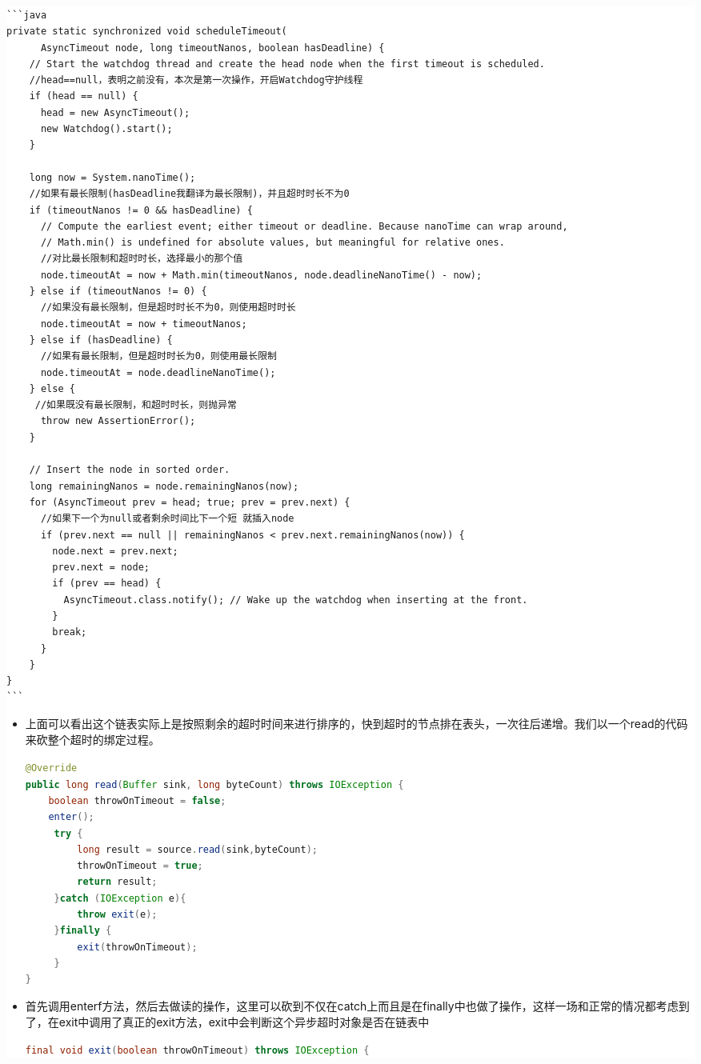     ```java
    private static synchronized void scheduleTimeout(
          AsyncTimeout node, long timeoutNanos, boolean hasDeadline) {
        // Start the watchdog thread and create the head node when the first timeout is scheduled.
        //head==null，表明之前没有，本次是第一次操作，开启Watchdog守护线程
        if (head == null) {
          head = new AsyncTimeout();
          new Watchdog().start();
        }

        long now = System.nanoTime();
        //如果有最长限制(hasDeadline我翻译为最长限制)，并且超时时长不为0
        if (timeoutNanos != 0 && hasDeadline) {
          // Compute the earliest event; either timeout or deadline. Because nanoTime can wrap around,
          // Math.min() is undefined for absolute values, but meaningful for relative ones.
          //对比最长限制和超时时长，选择最小的那个值
          node.timeoutAt = now + Math.min(timeoutNanos, node.deadlineNanoTime() - now);
        } else if (timeoutNanos != 0) {
          //如果没有最长限制，但是超时时长不为0，则使用超时时长
          node.timeoutAt = now + timeoutNanos;
        } else if (hasDeadline) {
          //如果有最长限制，但是超时时长为0，则使用最长限制
          node.timeoutAt = node.deadlineNanoTime();
        } else {
         //如果既没有最长限制，和超时时长，则抛异常
          throw new AssertionError();
        }

        // Insert the node in sorted order.
        long remainingNanos = node.remainingNanos(now);
        for (AsyncTimeout prev = head; true; prev = prev.next) {
          //如果下一个为null或者剩余时间比下一个短 就插入node
          if (prev.next == null || remainingNanos < prev.next.remainingNanos(now)) {
            node.next = prev.next;
            prev.next = node;
            if (prev == head) {
              AsyncTimeout.class.notify(); // Wake up the watchdog when inserting at the front.
            }
            break;
          }
        }
    }
    ```
- 上面可以看出这个链表实际上是按照剩余的超时时间来进行排序的，快到超时的节点排在表头，一次往后递增。我们以一个read的代码来砍整个超时的绑定过程。
    ```java
    @Override
    public long read(Buffer sink, long byteCount) throws IOException {
        boolean throwOnTimeout = false;
        enter();
         try {
             long result = source.read(sink,byteCount);
             throwOnTimeout = true;
             return result;
         }catch (IOException e){
             throw exit(e);
         }finally {
             exit(throwOnTimeout);
         }
    }
    ```
- 首先调用enterf方法，然后去做读的操作，这里可以砍到不仅在catch上而且是在finally中也做了操作，这样一场和正常的情况都考虑到了，在exit中调用了真正的exit方法，exit中会判断这个异步超时对象是否在链表中
    ```java
    final void exit(boolean throwOnTimeout) throws IOException {